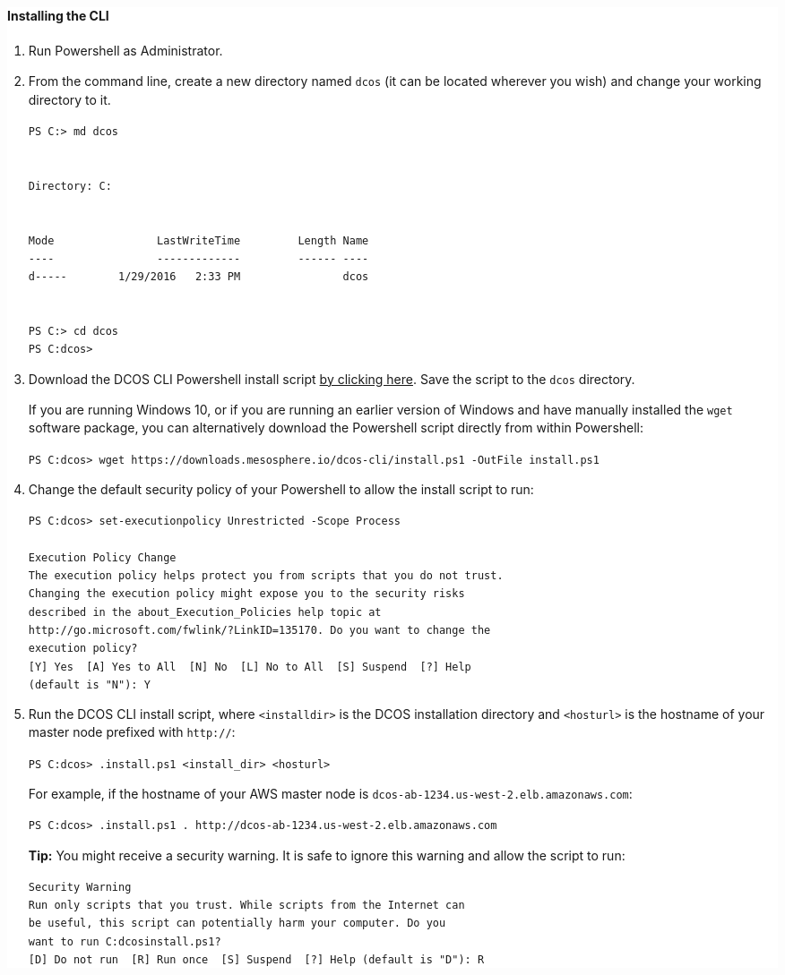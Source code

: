 #### Installing the CLI

1.  Run Powershell as Administrator.

2.  From the command line, create a new directory named `dcos` (it can be located wherever you wish) and change your working directory to it.
    
        PS C:> md dcos
        
        
        Directory: C:
        
        
        Mode                LastWriteTime         Length Name
        ----                -------------         ------ ----
        d-----        1/29/2016   2:33 PM                dcos
        
        
        PS C:> cd dcos
        PS C:dcos>
        

3.  Download the DCOS CLI Powershell install script [by clicking here][4]. Save the script to the `dcos` directory.
    
    If you are running Windows 10, or if you are running an earlier version of Windows and have manually installed the `wget` software package, you can alternatively download the Powershell script directly from within Powershell:
    
        PS C:dcos> wget https://downloads.mesosphere.io/dcos-cli/install.ps1 -OutFile install.ps1
        

4.  Change the default security policy of your Powershell to allow the install script to run:
    
        PS C:dcos> set-executionpolicy Unrestricted -Scope Process
        
        Execution Policy Change
        The execution policy helps protect you from scripts that you do not trust. 
        Changing the execution policy might expose you to the security risks 
        described in the about_Execution_Policies help topic at
        http://go.microsoft.com/fwlink/?LinkID=135170. Do you want to change the 
        execution policy?
        [Y] Yes  [A] Yes to All  [N] No  [L] No to All  [S] Suspend  [?] Help 
        (default is "N"): Y
        

5.  Run the DCOS CLI install script, where `<installdir>` is the DCOS installation directory and `<hosturl>` is the hostname of your master node prefixed with `http://`:
    
        PS C:dcos> .install.ps1 <install_dir> <hosturl>
        
    
    For example, if the hostname of your AWS master node is `dcos-ab-1234.us-west-2.elb.amazonaws.com`:
    
        PS C:dcos> .install.ps1 . http://dcos-ab-1234.us-west-2.elb.amazonaws.com
        
    
    **Tip:** You might receive a security warning. It is safe to ignore this warning and allow the script to run:
    
        Security Warning
        Run only scripts that you trust. While scripts from the Internet can
        be useful, this script can potentially harm your computer. Do you
        want to run C:dcosinstall.ps1?
        [D] Do not run  [R] Run once  [S] Suspend  [?] Help (default is "D"): R
        

 [1]: #linux
 [2]: #windows
 [3]: http://git-scm.com/download/mac
 [4]: https://downloads.mesosphere.io/dcos-cli/install.ps1